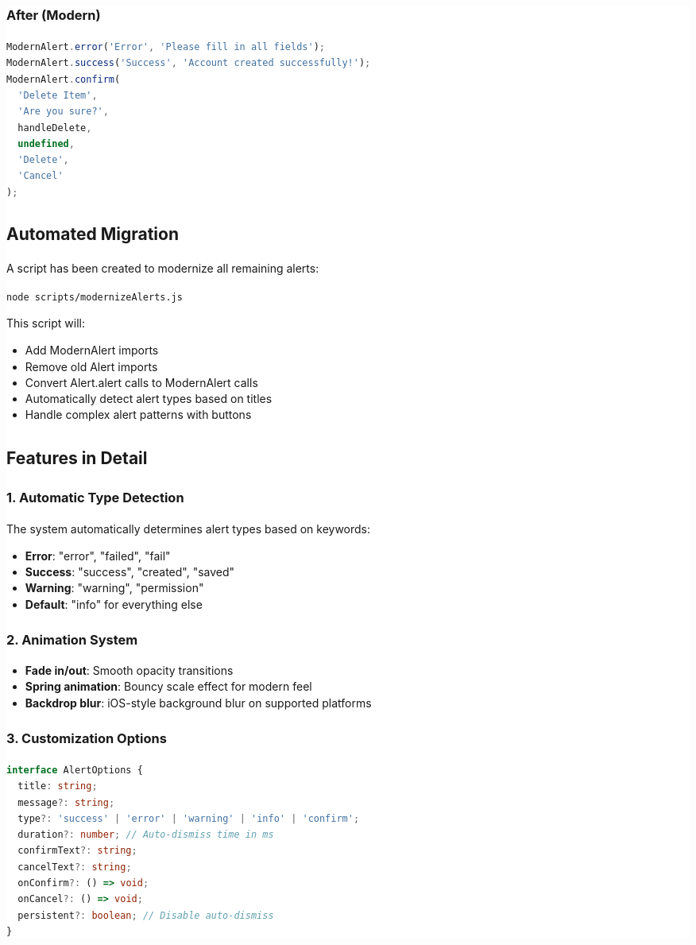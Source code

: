 ### After (Modern)
```typescript
ModernAlert.error('Error', 'Please fill in all fields');
ModernAlert.success('Success', 'Account created successfully!');
ModernAlert.confirm(
  'Delete Item',
  'Are you sure?',
  handleDelete,
  undefined,
  'Delete',
  'Cancel'
);
```

## Automated Migration

A script has been created to modernize all remaining alerts:

```bash
node scripts/modernizeAlerts.js
```

This script will:
- Add ModernAlert imports
- Remove old Alert imports  
- Convert Alert.alert calls to ModernAlert calls
- Automatically detect alert types based on titles
- Handle complex alert patterns with buttons

## Features in Detail

### 1. Automatic Type Detection
The system automatically determines alert types based on keywords:
- **Error**: "error", "failed", "fail"
- **Success**: "success", "created", "saved"  
- **Warning**: "warning", "permission"
- **Default**: "info" for everything else

### 2. Animation System
- **Fade in/out**: Smooth opacity transitions
- **Spring animation**: Bouncy scale effect for modern feel
- **Backdrop blur**: iOS-style background blur on supported platforms

### 3. Customization Options
```typescript
interface AlertOptions {
  title: string;
  message?: string;
  type?: 'success' | 'error' | 'warning' | 'info' | 'confirm';
  duration?: number; // Auto-dismiss time in ms
  confirmText?: string;
  cancelText?: string;
  onConfirm?: () => void;
  onCancel?: () => void;
  persistent?: boolean; // Disable auto-dismiss
}
```
